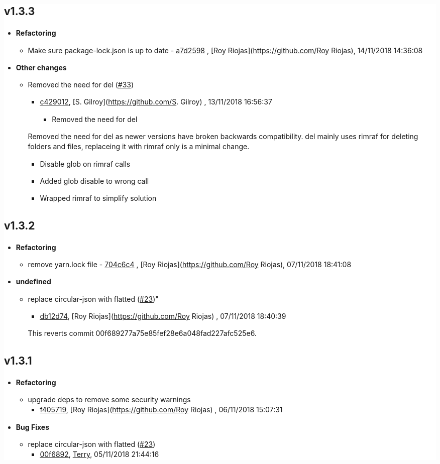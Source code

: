 ## v1.3.3

- **Refactoring**
    - Make sure package-lock.json is up to date - [a7d2598]( https://github.com/royriojas/flat-cache/commit/a7d2598 )
      , [Roy Riojas](https://github.com/Roy Riojas), 14/11/2018 14:36:08


- **Other changes**
    - Removed the need for del ([#33](https://github.com/royriojas/flat-cache/issues/33))
        - [c429012]( https://github.com/royriojas/flat-cache/commit/c429012 ), [S. Gilroy](https://github.com/S. Gilroy)
          , 13/11/2018 16:56:37

            * Removed the need for del

      Removed the need for del as newer versions have broken backwards compatibility. del mainly uses rimraf for
      deleting folders and files, replaceing it with rimraf only is a minimal change.

        * Disable glob on rimraf calls

        * Added glob disable to wrong call

        * Wrapped rimraf to simplify solution

## v1.3.2

- **Refactoring**
    - remove yarn.lock file - [704c6c4]( https://github.com/royriojas/flat-cache/commit/704c6c4 )
      , [Roy Riojas](https://github.com/Roy Riojas), 07/11/2018 18:41:08


- **undefined**
    - replace circular-json with flatted ([#23](https://github.com/royriojas/flat-cache/issues/23))"
        - [db12d74]( https://github.com/royriojas/flat-cache/commit/db12d74 ), [Roy Riojas](https://github.com/Roy
          Riojas)
          , 07/11/2018 18:40:39

      This reverts commit 00f689277a75e85fef28e6a048fad227afc525e6.

## v1.3.1

- **Refactoring**
    - upgrade deps to remove some security warnings
        - [f405719]( https://github.com/royriojas/flat-cache/commit/f405719 ), [Roy Riojas](https://github.com/Roy
          Riojas)
          , 06/11/2018 15:07:31


- **Bug Fixes**
    - replace circular-json with flatted ([#23](https://github.com/royriojas/flat-cache/issues/23))
        - [00f6892]( https://github.com/royriojas/flat-cache/commit/00f6892 ), [Terry](https://github.com/Terry),
          05/11/2018 21:44:16
